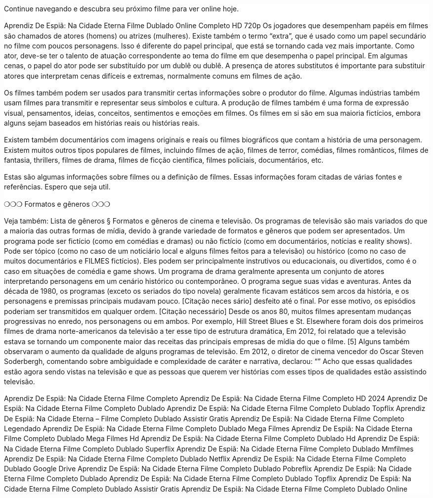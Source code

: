 Continue navegando e descubra seu próximo filme para ver online hoje.

Aprendiz De Espiã: Na Cidade Eterna Filme Dublado Online Completo HD 720p Os jogadores que desempenham papéis em filmes são chamados de atores (homens) ou atrizes (mulheres). Existe também o termo “extra”, que é usado como um papel secundário no filme com poucos personagens. Isso é diferente do papel principal, que está se tornando cada vez mais importante. Como ator, deve-se ter o talento de atuação correspondente ao tema do filme em que desempenha o papel principal. Em algumas cenas, o papel do ator pode ser substituído por um dublê ou dublê. A presença de atores substitutos é importante para substituir atores que interpretam cenas difíceis e extremas, normalmente comuns em filmes de ação.

Os filmes também podem ser usados para transmitir certas informações sobre o produtor do filme. Algumas indústrias também usam filmes para transmitir e representar seus símbolos e cultura. A produção de filmes também é uma forma de expressão visual, pensamentos, ideias, conceitos, sentimentos e emoções em filmes. Os filmes em si são em sua maioria fictícios, embora alguns sejam baseados em histórias reais ou histórias reais.

Existem também documentários com imagens originais e reais ou filmes biográficos que contam a história de uma personagem. Existem muitos outros tipos populares de filmes, incluindo filmes de ação, filmes de terror, comédias, filmes românticos, filmes de fantasia, thrillers, filmes de drama, filmes de ficção científica, filmes policiais, documentários, etc.

Estas são algumas informações sobre filmes ou a definição de filmes. Essas informações foram citadas de várias fontes e referências. Espero que seja util.

❍❍❍ Formatos e gêneros ❍❍❍

Veja também: Lista de gêneros § Formatos e gêneros de cinema e televisão. Os programas de televisão são mais variados do que a maioria das outras formas de mídia, devido à grande variedade de formatos e gêneros que podem ser apresentados. Um programa pode ser fictício (como em comédias e dramas) ou não fictício (como em documentários, notícias e reality shows). Pode ser tópico (como no caso de um noticiário local e alguns filmes feitos para a televisão) ou histórico (como no caso de muitos documentários e FILMES fictícios). Eles podem ser principalmente instrutivos ou educacionais, ou divertidos, como é o caso em situações de comédia e game shows. Um programa de drama geralmente apresenta um conjunto de atores interpretando personagens em um cenário histórico ou contemporâneo. O programa segue suas vidas e aventuras. Antes da década de 1980, os programas (exceto os seriados do tipo novela) geralmente ficavam estáticos sem arcos da história, e os personagens e premissas principais mudavam pouco. [Citação neces
sário] desfeito até o final. Por esse motivo, os episódios poderiam ser transmitidos em qualquer ordem. [Citação necessário] Desde os anos 80, muitos filmes apresentam mudanças progressivas no enredo, nos personagens ou em ambos. Por exemplo, Hill Street Blues e St. Elsewhere foram dois dos primeiros filmes de drama norte-americanos da televisão a ter esse tipo de estrutura dramática, Em 2012, foi relatado que a televisão estava se tornando um componente maior das receitas das principais empresas de mídia do que o filme. [5] Alguns também observaram o aumento da qualidade de alguns programas de televisão. Em 2012, o diretor de cinema vencedor do Oscar Steven Soderbergh, comentando sobre ambiguidade e complexidade de caráter e narrativa, declarou: “” Acho que essas qualidades estão agora sendo vistas na televisão e que as pessoas que querem ver histórias com esses tipos de qualidades estão assistindo televisão.

Aprendiz De Espiã: Na Cidade Eterna Filme Completo
Aprendiz De Espiã: Na Cidade Eterna Filme Completo HD 2024
Aprendiz De Espiã: Na Cidade Eterna Filme Completo Dublado
Aprendiz De Espiã: Na Cidade Eterna Filme Completo Dublado Topflix
Aprendiz De Espiã: Na Cidade Eterna – Filme Completo Dublado Assistir Gratis
Aprendiz De Espiã: Na Cidade Eterna Filme Completo Legendado
Aprendiz De Espiã: Na Cidade Eterna Filme Completo Dublado Mega Filmes
Aprendiz De Espiã: Na Cidade Eterna Filme Completo Dublado Mega Filmes Hd
Aprendiz De Espiã: Na Cidade Eterna Filme Completo Dublado Hd
Aprendiz De Espiã: Na Cidade Eterna Filme Completo Dublado Superflix
Aprendiz De Espiã: Na Cidade Eterna Filme Completo Dublado Mmfilmes
Aprendiz De Espiã: Na Cidade Eterna Filme Completo Dublado Netflix
Aprendiz De Espiã: Na Cidade Eterna Filme Completo Dublado Google Drive
Aprendiz De Espiã: Na Cidade Eterna Filme Completo Dublado Pobreflix
Aprendiz De Espiã: Na Cidade Eterna Filme Completo Dublado
Aprendiz De Espiã: Na Cidade Eterna Filme Completo Dublado Topflix
Aprendiz De Espiã: Na Cidade Eterna Filme Completo Dublado Assistir Gratis
Aprendiz De Espiã: Na Cidade Eterna Filme Completo Dublado Online